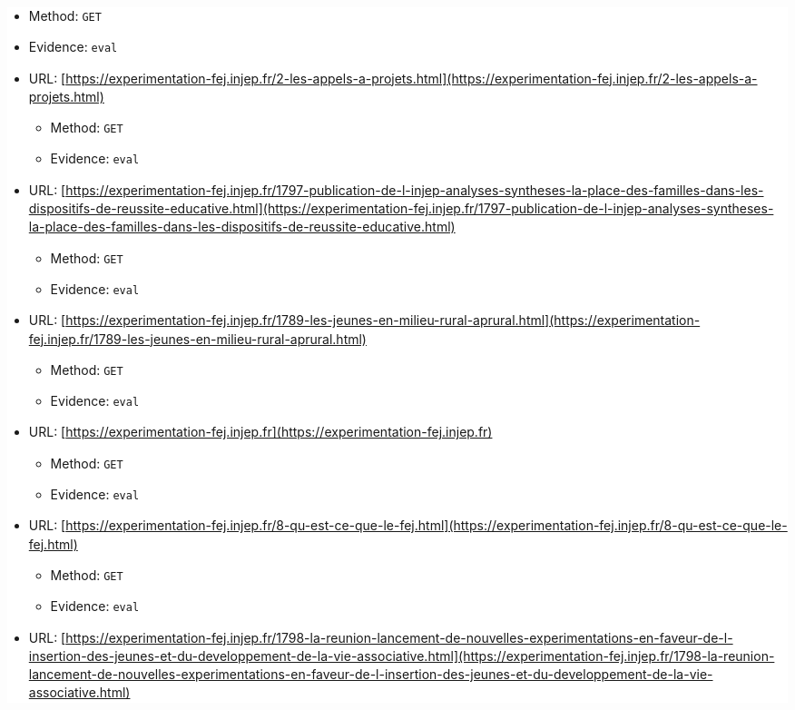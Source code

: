   
  * Method: `GET`
  
  
  * Evidence: `eval`
  
  
  
  
* URL: [https://experimentation-fej.injep.fr/2-les-appels-a-projets.html](https://experimentation-fej.injep.fr/2-les-appels-a-projets.html)
  
  
  * Method: `GET`
  
  
  * Evidence: `eval`
  
  
  
  
* URL: [https://experimentation-fej.injep.fr/1797-publication-de-l-injep-analyses-syntheses-la-place-des-familles-dans-les-dispositifs-de-reussite-educative.html](https://experimentation-fej.injep.fr/1797-publication-de-l-injep-analyses-syntheses-la-place-des-familles-dans-les-dispositifs-de-reussite-educative.html)
  
  
  * Method: `GET`
  
  
  * Evidence: `eval`
  
  
  
  
* URL: [https://experimentation-fej.injep.fr/1789-les-jeunes-en-milieu-rural-aprural.html](https://experimentation-fej.injep.fr/1789-les-jeunes-en-milieu-rural-aprural.html)
  
  
  * Method: `GET`
  
  
  * Evidence: `eval`
  
  
  
  
* URL: [https://experimentation-fej.injep.fr](https://experimentation-fej.injep.fr)
  
  
  * Method: `GET`
  
  
  * Evidence: `eval`
  
  
  
  
* URL: [https://experimentation-fej.injep.fr/8-qu-est-ce-que-le-fej.html](https://experimentation-fej.injep.fr/8-qu-est-ce-que-le-fej.html)
  
  
  * Method: `GET`
  
  
  * Evidence: `eval`
  
  
  
  
* URL: [https://experimentation-fej.injep.fr/1798-la-reunion-lancement-de-nouvelles-experimentations-en-faveur-de-l-insertion-des-jeunes-et-du-developpement-de-la-vie-associative.html](https://experimentation-fej.injep.fr/1798-la-reunion-lancement-de-nouvelles-experimentations-en-faveur-de-l-insertion-des-jeunes-et-du-developpement-de-la-vie-associative.html)
  